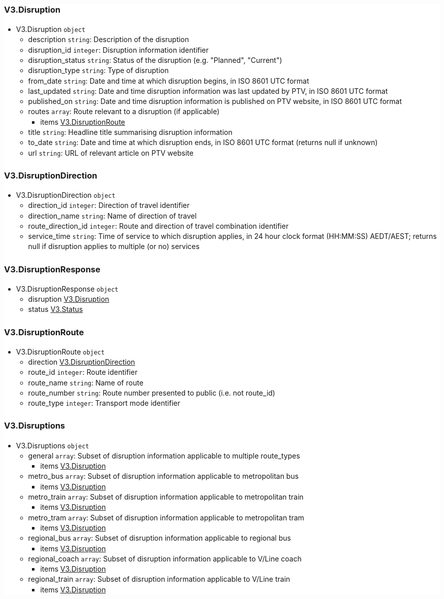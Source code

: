 ### V3.Disruption
* V3.Disruption `object`
  * description `string`: Description of the disruption
  * disruption_id `integer`: Disruption information identifier
  * disruption_status `string`: Status of the disruption (e.g. "Planned", "Current")
  * disruption_type `string`: Type of disruption
  * from_date `string`: Date and time at which disruption begins, in ISO 8601 UTC format
  * last_updated `string`: Date and time disruption information was last updated by PTV, in ISO 8601 UTC format
  * published_on `string`: Date and time disruption information is published on PTV website, in ISO 8601 UTC format
  * routes `array`: Route relevant to a disruption (if applicable)
    * items [V3.DisruptionRoute](#v3.disruptionroute)
  * title `string`: Headline title summarising disruption information
  * to_date `string`: Date and time at which disruption ends, in ISO 8601 UTC format (returns null if unknown)
  * url `string`: URL of relevant article on PTV website

### V3.DisruptionDirection
* V3.DisruptionDirection `object`
  * direction_id `integer`: Direction of travel identifier
  * direction_name `string`: Name of direction of travel
  * route_direction_id `integer`: Route and direction of travel combination identifier
  * service_time `string`: Time of service to which disruption applies, in 24 hour clock format (HH:MM:SS) AEDT/AEST; returns null if disruption applies to multiple (or no) services

### V3.DisruptionResponse
* V3.DisruptionResponse `object`
  * disruption [V3.Disruption](#v3.disruption)
  * status [V3.Status](#v3.status)

### V3.DisruptionRoute
* V3.DisruptionRoute `object`
  * direction [V3.DisruptionDirection](#v3.disruptiondirection)
  * route_id `integer`: Route identifier
  * route_name `string`: Name of route
  * route_number `string`: Route number presented to public (i.e. not route_id)
  * route_type `integer`: Transport mode identifier

### V3.Disruptions
* V3.Disruptions `object`
  * general `array`: Subset of disruption information applicable to multiple route_types
    * items [V3.Disruption](#v3.disruption)
  * metro_bus `array`: Subset of disruption information applicable to metropolitan bus
    * items [V3.Disruption](#v3.disruption)
  * metro_train `array`: Subset of disruption information applicable to metropolitan train
    * items [V3.Disruption](#v3.disruption)
  * metro_tram `array`: Subset of disruption information applicable to metropolitan tram
    * items [V3.Disruption](#v3.disruption)
  * regional_bus `array`: Subset of disruption information applicable to regional bus
    * items [V3.Disruption](#v3.disruption)
  * regional_coach `array`: Subset of disruption information applicable to V/Line coach
    * items [V3.Disruption](#v3.disruption)
  * regional_train `array`: Subset of disruption information applicable to V/Line train
    * items [V3.Disruption](#v3.disruption)
